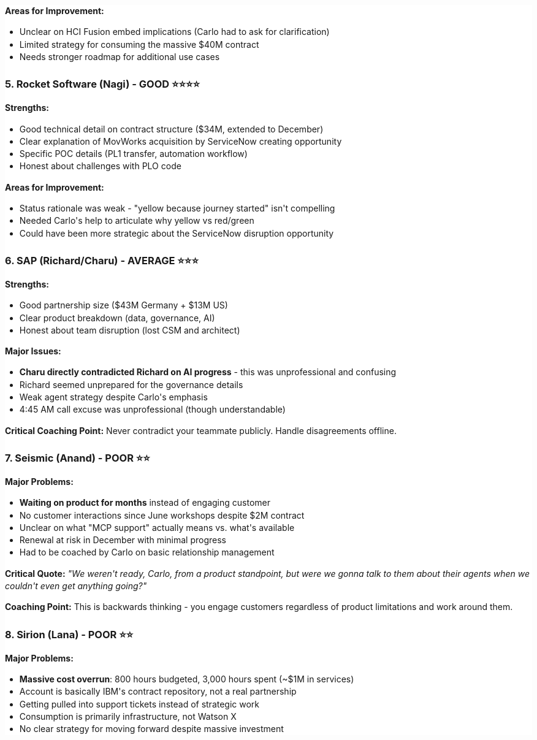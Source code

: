 **Areas for Improvement:**
- Unclear on HCI Fusion embed implications (Carlo had to ask for clarification)
- Limited strategy for consuming the massive $40M contract
- Needs stronger roadmap for additional use cases

### 5. **Rocket Software (Nagi) - GOOD** ⭐⭐⭐⭐
**Strengths:**
- Good technical detail on contract structure ($34M, extended to December)
- Clear explanation of MovWorks acquisition by ServiceNow creating opportunity
- Specific POC details (PL1 transfer, automation workflow)
- Honest about challenges with PLO code

**Areas for Improvement:**
- Status rationale was weak - "yellow because journey started" isn't compelling
- Needed Carlo's help to articulate why yellow vs red/green
- Could have been more strategic about the ServiceNow disruption opportunity

### 6. **SAP (Richard/Charu) - AVERAGE** ⭐⭐⭐
**Strengths:**
- Good partnership size ($43M Germany + $13M US)
- Clear product breakdown (data, governance, AI)
- Honest about team disruption (lost CSM and architect)

**Major Issues:**
- **Charu directly contradicted Richard on AI progress** - this was unprofessional and confusing
- Richard seemed unprepared for the governance details
- Weak agent strategy despite Carlo's emphasis
- 4:45 AM call excuse was unprofessional (though understandable)

**Critical Coaching Point:** Never contradict your teammate publicly. Handle disagreements offline.

### 7. **Seismic (Anand) - POOR** ⭐⭐
**Major Problems:**
- **Waiting on product for months** instead of engaging customer
- No customer interactions since June workshops despite $2M contract
- Unclear on what "MCP support" actually means vs. what's available
- Renewal at risk in December with minimal progress
- Had to be coached by Carlo on basic relationship management

**Critical Quote:** *"We weren't ready, Carlo, from a product standpoint, but were we gonna talk to them about their agents when we couldn't even get anything going?"*

**Coaching Point:** This is backwards thinking - you engage customers regardless of product limitations and work around them.

### 8. **Sirion (Lana) - POOR** ⭐⭐
**Major Problems:**
- **Massive cost overrun**: 800 hours budgeted, 3,000 hours spent (~$1M in services)
- Account is basically IBM's contract repository, not a real partnership
- Getting pulled into support tickets instead of strategic work
- Consumption is primarily infrastructure, not Watson X
- No clear strategy for moving forward despite massive investment
